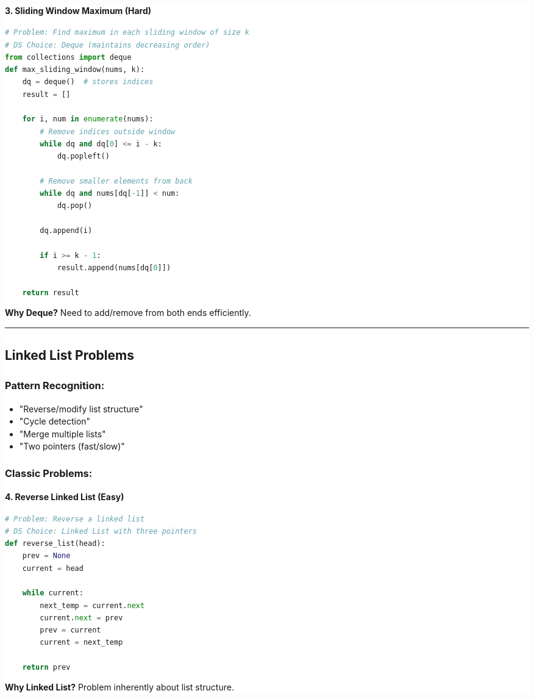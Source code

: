 **3. Sliding Window Maximum (Hard)**
```python
# Problem: Find maximum in each sliding window of size k
# DS Choice: Deque (maintains decreasing order)
from collections import deque
def max_sliding_window(nums, k):
    dq = deque()  # stores indices
    result = []
    
    for i, num in enumerate(nums):
        # Remove indices outside window
        while dq and dq[0] <= i - k:
            dq.popleft()
        
        # Remove smaller elements from back
        while dq and nums[dq[-1]] < num:
            dq.pop()
        
        dq.append(i)
        
        if i >= k - 1:
            result.append(nums[dq[0]])
    
    return result
```
**Why Deque?** Need to add/remove from both ends efficiently.

---

## Linked List Problems

### **Pattern Recognition:**
- "Reverse/modify list structure"
- "Cycle detection"
- "Merge multiple lists"
- "Two pointers (fast/slow)"

### **Classic Problems:**

**4. Reverse Linked List (Easy)**
```python
# Problem: Reverse a linked list
# DS Choice: Linked List with three pointers
def reverse_list(head):
    prev = None
    current = head
    
    while current:
        next_temp = current.next
        current.next = prev
        prev = current
        current = next_temp
    
    return prev
```
**Why Linked List?** Problem inherently about list structure.
